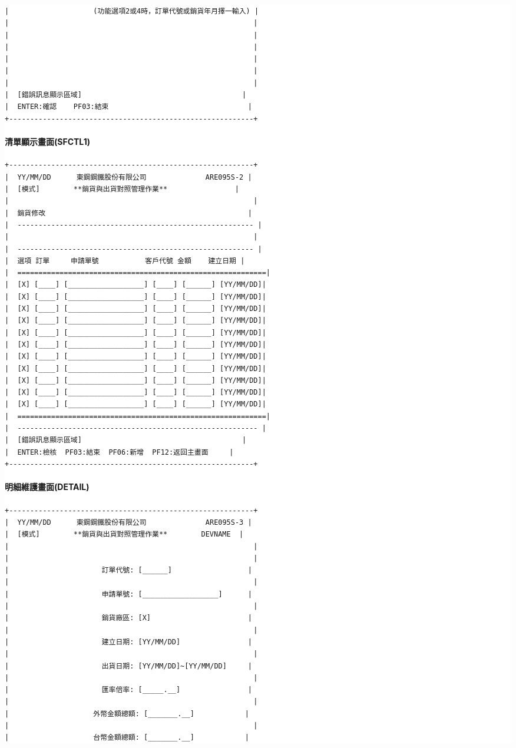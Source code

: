 ```
|                    (功能選項2或4時，訂單代號或銷貨年月擇一輸入) |
|                                                          |
|                                                          |
|                                                          |
|                                                          |
|                                                          |
|                                                          |
|  [錯誤訊息顯示區域]                                      |
|  ENTER:確認    PF03:結束                                 |
+----------------------------------------------------------+
```

#### 清單顯示畫面(SFCTL1)
```
+----------------------------------------------------------+
|  YY/MM/DD      東鋼鋼鐵股份有限公司              ARE095S-2 |
|  [模式]        **銷貨與出貨對照管理作業**                |
|                                                          |
|  銷貨修改                                                |
|  -------------------------------------------------------- |
|                                                          |
|  -------------------------------------------------------- |
|  選項 訂單     申請單號           客戶代號 金額    建立日期 |
|  ===========================================================|
|  [X] [____] [__________________] [____] [______] [YY/MM/DD]|
|  [X] [____] [__________________] [____] [______] [YY/MM/DD]|
|  [X] [____] [__________________] [____] [______] [YY/MM/DD]|
|  [X] [____] [__________________] [____] [______] [YY/MM/DD]|
|  [X] [____] [__________________] [____] [______] [YY/MM/DD]|
|  [X] [____] [__________________] [____] [______] [YY/MM/DD]|
|  [X] [____] [__________________] [____] [______] [YY/MM/DD]|
|  [X] [____] [__________________] [____] [______] [YY/MM/DD]|
|  [X] [____] [__________________] [____] [______] [YY/MM/DD]|
|  [X] [____] [__________________] [____] [______] [YY/MM/DD]|
|  [X] [____] [__________________] [____] [______] [YY/MM/DD]|
|  ===========================================================|
|  --------------------------------------------------------- |
|  [錯誤訊息顯示區域]                                      |
|  ENTER:檢核  PF03:結束  PF06:新增  PF12:返回主畫面     |
+----------------------------------------------------------+
```

#### 明細維護畫面(DETAIL)
```
+----------------------------------------------------------+
|  YY/MM/DD      東鋼鋼鐵股份有限公司              ARE095S-3 |
|  [模式]        **銷貨與出貨對照管理作業**        DEVNAME  |
|                                                          |
|                                                          |
|                      訂單代號: [______]                  |
|                                                          |
|                      申請單號: [__________________]      |
|                                                          |
|                      銷貨廠區: [X]                       |
|                                                          |
|                      建立日期: [YY/MM/DD]                |
|                                                          |
|                      出貨日期: [YY/MM/DD]~[YY/MM/DD]     |
|                                                          |
|                      匯率倍率: [_____.__]                |
|                                                          |
|                    外幣金額總額: [_______.__]            |
|                                                          |
|                    台幣金額總額: [_______.__]            |
```